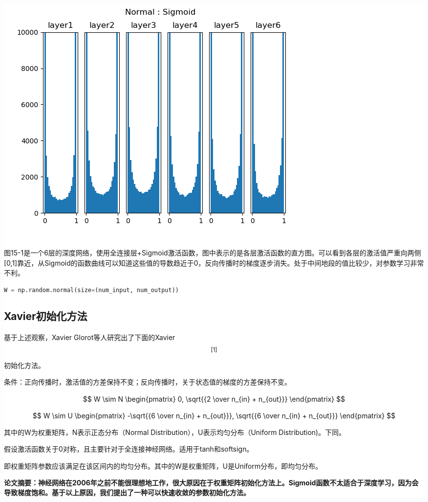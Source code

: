 ![&#x56FE;15-1 &#x6807;&#x51C6;&#x521D;&#x59CB;&#x5316;&#x5728;Sigmoid&#x6FC0;&#x6D3B;&#x51FD;&#x6570;&#x4E0A;&#x7684;&#x8868;&#x73B0;](../../.gitbook/assets/image%20%28351%29.png)

图15-1是一个6层的深度网络，使用全连接层+Sigmoid激活函数，图中表示的是各层激活函数的直方图。可以看到各层的激活值严重向两侧\[0,1\]靠近，从Sigmoid的函数曲线可以知道这些值的导数趋近于0，反向传播时的梯度逐步消失。处于中间地段的值比较少，对参数学习非常不利。

```python
W = np.random.normal(size=(num_input, num_output))
```

## Xavier初始化方法

基于上述观察，Xavier Glorot等人研究出了下面的Xavier$$^{[1]}$$初始化方法。

条件：正向传播时，激活值的方差保持不变；反向传播时，关于状态值的梯度的方差保持不变。

$$
W \sim N \begin{pmatrix} 0, \sqrt{{2 \over n_{in} + n_{out}}} \end{pmatrix}
$$

$$
W \sim U \begin{pmatrix} -\sqrt{{6 \over n_{in} + n_{out}}}, \sqrt{{6 \over n_{in} + n_{out}}} \end{pmatrix}
$$

其中的W为权重矩阵，N表示正态分布（Normal Distribution），U表示均匀分布（Uniform Distribution\)。下同。

假设激活函数关于0对称，且主要针对于全连接神经网络。适用于tanh和softsign。

即权重矩阵参数应该满足在该区间内的均匀分布。其中的W是权重矩阵，U是Uniform分布，即均匀分布。

**论文摘要：神经网络在2006年之前不能很理想地工作，很大原因在于权重矩阵初始化方法上。Sigmoid函数不太适合于深度学习，因为会导致梯度饱和。基于以上原因，我们提出了一种可以快速收敛的参数初始化方法。**
